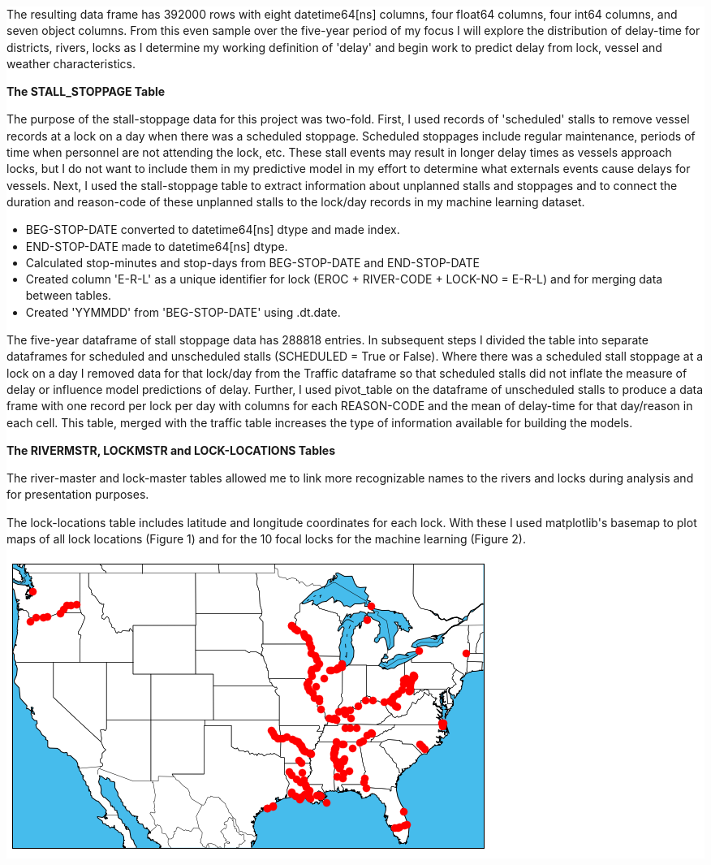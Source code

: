 The resulting data frame has 392000 rows with eight datetime64[ns] columns, four float64 columns, four int64 columns, and seven object columns. From this even sample over the five-year period of my focus I will explore the distribution of delay-time for districts, rivers, locks as I determine my working definition of 'delay' and begin work to predict delay from lock, vessel and weather characteristics.

__The STALL_STOPPAGE Table__

The purpose of the stall-stoppage data for this project was two-fold. First, I used records of 'scheduled' stalls to remove vessel records at a lock on a day when there was a scheduled stoppage. Scheduled stoppages include regular maintenance, periods of time when personnel are not attending the lock, etc. These stall events may result in longer delay times as vessels approach locks, but I do not want to include them in my predictive model in my effort to determine what externals events cause delays for vessels. Next, I used the stall-stoppage table to extract information about unplanned stalls and stoppages and to connect the duration and reason-code of these unplanned stalls to the lock/day records in my machine learning dataset.

* BEG-STOP-DATE converted to datetime64[ns] dtype and made index.
* END-STOP-DATE made to datetime64[ns] dtype.
* Calculated stop-minutes and stop-days from BEG-STOP-DATE and END-STOP-DATE
* Created column 'E-R-L' as a unique identifier for lock (EROC + RIVER-CODE + LOCK-NO = E-R-L) and for merging data between tables.
* Created 'YYMMDD' from 'BEG-STOP-DATE' using .dt.date.

The five-year dataframe of stall stoppage data has 288818 entries. In subsequent steps I divided the table into separate dataframes for scheduled and unscheduled stalls (SCHEDULED = True or False). Where there was a scheduled stall stoppage at a lock on a day I removed data for that lock/day from the Traffic dataframe so that scheduled stalls did not inflate the measure of delay  or influence model predictions of delay. Further, I used pivot_table on the dataframe of unscheduled stalls to produce a data frame with one record per lock per day with columns for each REASON-CODE and the mean of delay-time for that day/reason in each cell. This table, merged with the traffic table increases the type of information available for building the models.

__The RIVERMSTR, LOCKMSTR and LOCK-LOCATIONS Tables__

The river-master and lock-master tables allowed me to link more recognizable names to the rivers and locks during analysis and for presentation purposes. 

The lock-locations table includes latitude and longitude coordinates for each lock. With these I used matplotlib's basemap to plot maps of all lock locations (Figure 1) and for the 10 focal locks for the machine learning (Figure 2).

![MapOf10Locks](Images/LPMS_lock_map.png)
